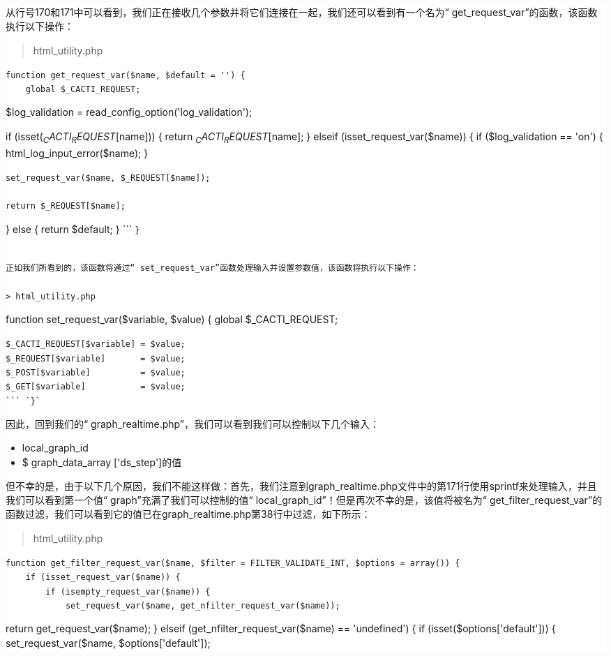 从行号170和171中可以看到，我们正在接收几个参数并将它们连接在一起，我们还可以看到有一个名为“ get_request_var”的函数，该函数执行以下操作：

> html_utility.php

```
function get_request_var($name, $default = '') {
    global $_CACTI_REQUEST;

```
$log_validation = read_config_option('log_validation');

if (isset($_CACTI_REQUEST[$name])) {
    return $_CACTI_REQUEST[$name];
} elseif (isset_request_var($name)) {
    if ($log_validation == 'on') {
        html_log_input_error($name);
    }

    set_request_var($name, $_REQUEST[$name]);

    return $_REQUEST[$name];
} else {
    return $default;
} 
``` `}` 
```

正如我们所看到的，该函数将通过“ set_request_var”函数处理输入并设置参数值，该函数将执行以下操作：

> html_utility.php

```
function set_request_var($variable, $value) {
    global $_CACTI_REQUEST;

```
$_CACTI_REQUEST[$variable] = $value;
$_REQUEST[$variable]       = $value;
$_POST[$variable]          = $value;
$_GET[$variable]           = $value; 
``` `}` 
```

因此，回到我们的“ graph_realtime.php”，我们可以看到我们可以控制以下几个输入：

*   local_graph_id
*   $ graph_data_array ['ds_step']的值

但不幸的是，由于以下几个原因，我们不能这样做：首先，我们注意到graph_realtime.php文件中的第171行使用sprintf来处理输入，并且我们可以看到第一个值“ graph”充满了我们可以控制的值“ local_graph_id”！但是再次不幸的是，该值将被名为“ get_filter_request_var”的函数过滤，我们可以看到它的值已在graph_realtime.php第38行中过滤，如下所示：

> html_utility.php

```
function get_filter_request_var($name, $filter = FILTER_VALIDATE_INT, $options = array()) {
    if (isset_request_var($name)) {
        if (isempty_request_var($name)) {
            set_request_var($name, get_nfilter_request_var($name));

```
 return get_request_var($name);
    } elseif (get_nfilter_request_var($name) == 'undefined') {
        if (isset($options['default'])) {
            set_request_var($name, $options['default']);
